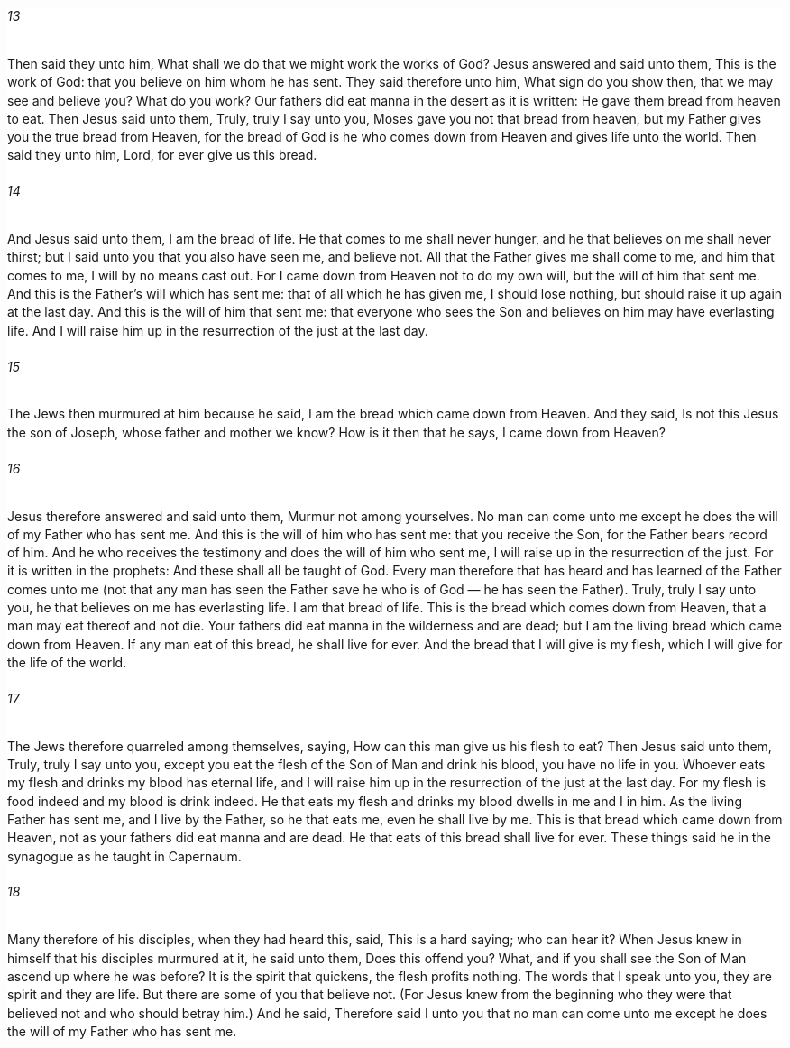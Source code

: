 ###### 13
Then said they unto him, What shall we do that we might work the works of God? Jesus answered and said unto them, This is the work of God: that you believe on him whom he has sent. They said therefore unto him, What sign do you show then, that we may see and believe you? What do you work? Our fathers did eat manna in the desert as it is written: He gave them bread from heaven to eat. Then Jesus said unto them, Truly, truly I say unto you, Moses gave you not that bread from heaven, but my Father gives you the true bread from Heaven, for the bread of God is he who comes down from Heaven and gives life unto the world. Then said they unto him, Lord, for ever give us this bread.

###### 14
And Jesus said unto them, I am the bread of life. He that comes to me shall never hunger, and he that believes on me shall never thirst; but I said unto you that you also have seen me, and believe not. All that the Father gives me shall come to me, and him that comes to me, I will by no means cast out. For I came down from Heaven not to do my own will, but the will of him that sent me. And this is the Father’s will which has sent me: that of all which he has given me, I should lose nothing, but should raise it up again at the last day. And this is the will of him that sent me: that everyone who sees the Son and believes on him may have everlasting life. And I will raise him up in the resurrection of the just at the last day.

###### 15
The Jews then murmured at him because he said, I am the bread which came down from Heaven. And they said, Is not this Jesus the son of Joseph, whose father and mother we know? How is it then that he says, I came down from Heaven?

###### 16
Jesus therefore answered and said unto them, Murmur not among yourselves. No man can come unto me except he does the will of my Father who has sent me. And this is the will of him who has sent me: that you receive the Son, for the Father bears record of him. And he who receives the testimony and does the will of him who sent me, I will raise up in the resurrection of the just. For it is written in the prophets: And these shall all be taught of God. Every man therefore that has heard and has learned of the Father comes unto me (not that any man has seen the Father save he who is of God — he has seen the Father). Truly, truly I say unto you, he that believes on me has everlasting life. I am that bread of life. This is the bread which comes down from Heaven, that a man may eat thereof and not die. Your fathers did eat manna in the wilderness and are dead; but I am the living bread which came down from Heaven. If any man eat of this bread, he shall live for ever. And the bread that I will give is my flesh, which I will give for the life of the world.

###### 17
The Jews therefore quarreled among themselves, saying, How can this man give us his flesh to eat? Then Jesus said unto them, Truly, truly I say unto you, except you eat the flesh of the Son of Man and drink his blood, you have no life in you. Whoever eats my flesh and drinks my blood has eternal life, and I will raise him up in the resurrection of the just at the last day. For my flesh is food indeed and my blood is drink indeed. He that eats my flesh and drinks my blood dwells in me and I in him. As the living Father has sent me, and I live by the Father, so he that eats me, even he shall live by me. This is that bread which came down from Heaven, not as your fathers did eat manna and are dead. He that eats of this bread shall live for ever. These things said he in the synagogue as he taught in Capernaum.

###### 18
Many therefore of his disciples, when they had heard this, said, This is a hard saying; who can hear it? When Jesus knew in himself that his disciples murmured at it, he said unto them, Does this offend you? What, and if you shall see the Son of Man ascend up where he was before? It is the spirit that quickens, the flesh profits nothing. The words that I speak unto you, they are spirit and they are life. But there are some of you that believe not. (For Jesus knew from the beginning who they were that believed not and who should betray him.) And he said, Therefore said I unto you that no man can come unto me except he does the will of my Father who has sent me.
